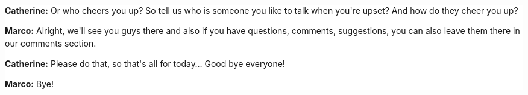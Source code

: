 **Catherine:** Or who cheers you up? So tell us who is someone you like to talk when you're upset? And how do they cheer you up? 

**Marco:** Alright, we'll see you guys there and also if you have questions, comments, suggestions, you can also leave them there in our comments section. 

**Catherine:** Please do that, so that's all for today… Good bye everyone! 

**Marco:** Bye! 

